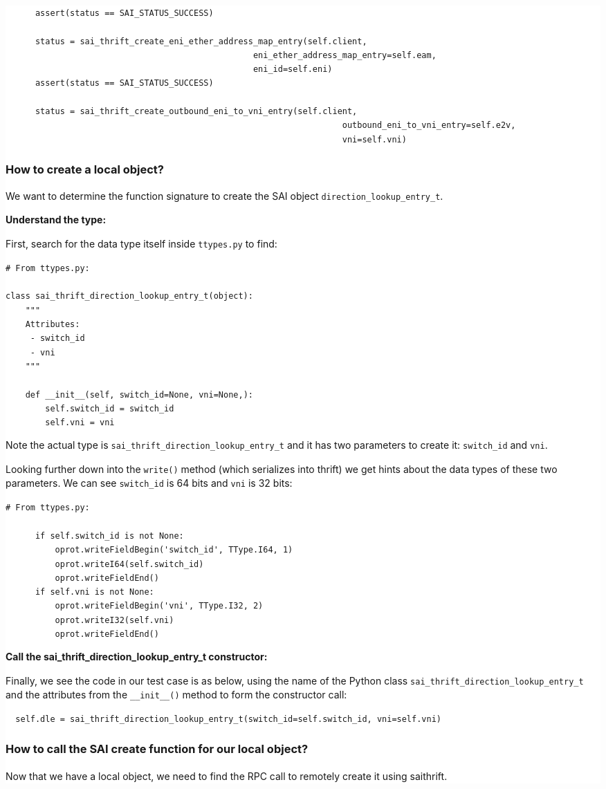 ```
      assert(status == SAI_STATUS_SUCCESS)
      
      status = sai_thrift_create_eni_ether_address_map_entry(self.client,
                                                  eni_ether_address_map_entry=self.eam,
                                                  eni_id=self.eni)
      assert(status == SAI_STATUS_SUCCESS)

      status = sai_thrift_create_outbound_eni_to_vni_entry(self.client,
                                                                    outbound_eni_to_vni_entry=self.e2v,
                                                                    vni=self.vni)
```
### How to create a local object?
We want to determine the function signature to create the SAI object `direction_lookup_entry_t`.

**Understand the type:**

First, search for the data type itself inside `ttypes.py` to find:
```
# From ttypes.py:

class sai_thrift_direction_lookup_entry_t(object):
    """
    Attributes:
     - switch_id
     - vni
    """

    def __init__(self, switch_id=None, vni=None,):
        self.switch_id = switch_id
        self.vni = vni
```
Note the actual type is `sai_thrift_direction_lookup_entry_t` and it has two parameters to create it: `switch_id` and `vni`.

Looking further down into the `write()` method (which serializes into thrift) we get hints about the data types of these two parameters. We can see `switch_id` is 64 bits and `vni` is 32 bits:
```
# From ttypes.py:

      if self.switch_id is not None:
          oprot.writeFieldBegin('switch_id', TType.I64, 1)
          oprot.writeI64(self.switch_id)
          oprot.writeFieldEnd()
      if self.vni is not None:
          oprot.writeFieldBegin('vni', TType.I32, 2)
          oprot.writeI32(self.vni)
          oprot.writeFieldEnd()
```
**Call the sai_thrift_direction_lookup_entry_t constructor:**

Finally, we see the code in our test case is as below, using the name of the Python class `sai_thrift_direction_lookup_entry_t` and the attributes from the `__init__()` method to form the constructor call:
```
  self.dle = sai_thrift_direction_lookup_entry_t(switch_id=self.switch_id, vni=self.vni)
```
### How to call the SAI create function for our local object?
Now that we have a local object, we need to find the RPC call to remotely create it using saithrift.
